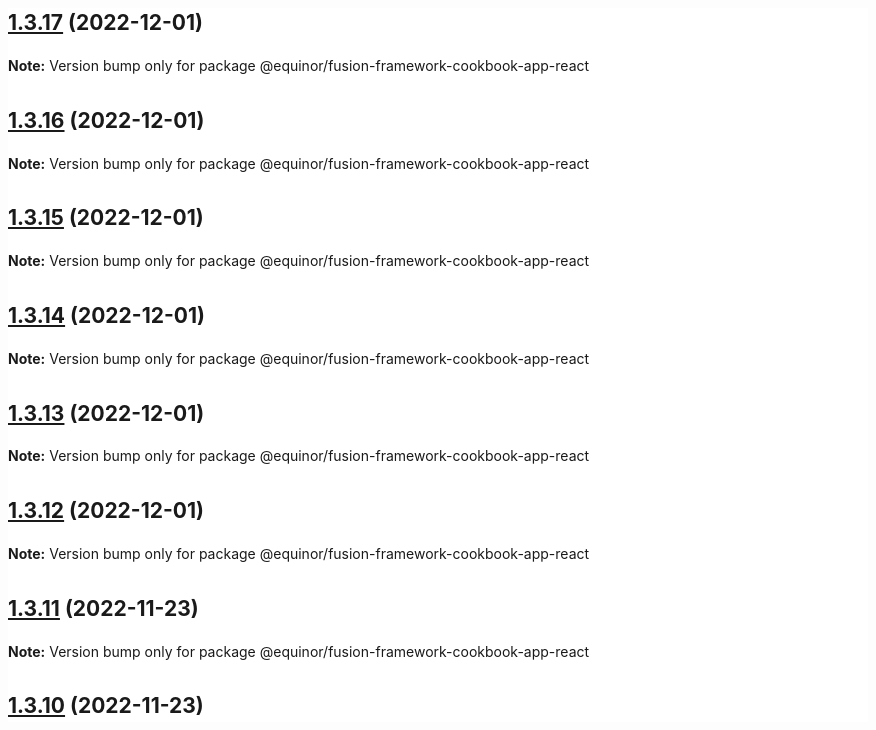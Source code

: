 ## [1.3.17](https://github.com/equinor/fusion-framework/compare/@equinor/fusion-framework-cookbook-app-react@1.3.16...@equinor/fusion-framework-cookbook-app-react@1.3.17) (2022-12-01)

**Note:** Version bump only for package @equinor/fusion-framework-cookbook-app-react

## [1.3.16](https://github.com/equinor/fusion-framework/compare/@equinor/fusion-framework-cookbook-app-react@1.3.15...@equinor/fusion-framework-cookbook-app-react@1.3.16) (2022-12-01)

**Note:** Version bump only for package @equinor/fusion-framework-cookbook-app-react

## [1.3.15](https://github.com/equinor/fusion-framework/compare/@equinor/fusion-framework-cookbook-app-react@1.3.14...@equinor/fusion-framework-cookbook-app-react@1.3.15) (2022-12-01)

**Note:** Version bump only for package @equinor/fusion-framework-cookbook-app-react

## [1.3.14](https://github.com/equinor/fusion-framework/compare/@equinor/fusion-framework-cookbook-app-react@1.3.13...@equinor/fusion-framework-cookbook-app-react@1.3.14) (2022-12-01)

**Note:** Version bump only for package @equinor/fusion-framework-cookbook-app-react

## [1.3.13](https://github.com/equinor/fusion-framework/compare/@equinor/fusion-framework-cookbook-app-react@1.3.12...@equinor/fusion-framework-cookbook-app-react@1.3.13) (2022-12-01)

**Note:** Version bump only for package @equinor/fusion-framework-cookbook-app-react

## [1.3.12](https://github.com/equinor/fusion-framework/compare/@equinor/fusion-framework-cookbook-app-react@1.3.11...@equinor/fusion-framework-cookbook-app-react@1.3.12) (2022-12-01)

**Note:** Version bump only for package @equinor/fusion-framework-cookbook-app-react

## [1.3.11](https://github.com/equinor/fusion-framework/compare/@equinor/fusion-framework-cookbook-app-react@1.3.10...@equinor/fusion-framework-cookbook-app-react@1.3.11) (2022-11-23)

**Note:** Version bump only for package @equinor/fusion-framework-cookbook-app-react

## [1.3.10](https://github.com/equinor/fusion-framework/compare/@equinor/fusion-framework-cookbook-app-react@1.3.9...@equinor/fusion-framework-cookbook-app-react@1.3.10) (2022-11-23)
